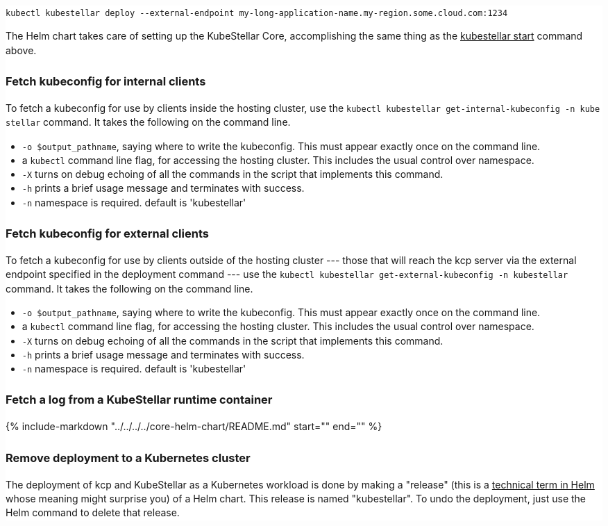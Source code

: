 ```shell
kubectl kubestellar deploy --external-endpoint my-long-application-name.my-region.some.cloud.com:1234
```

The Helm chart takes care of setting up the KubeStellar Core,
accomplishing the same thing as the [kubestellar
start](#kubestellar-start) command above.

### Fetch kubeconfig for internal clients

To fetch a kubeconfig for use by clients inside the hosting cluster,
use the `kubectl kubestellar get-internal-kubeconfig -n kubestellar` command.  It
takes the following on the command line.

- `-o $output_pathname`, saying where to write the kubeconfig. This
  must appear exactly once on the command line.
- a `kubectl` command line flag, for accessing the hosting
  cluster. This includes the usual control over namespace.
- `-X` turns on debug echoing of all the commands in the script that
  implements this command.
- `-h` prints a brief usage message and terminates with success.
- `-n` namespace is required. default is 'kubestellar'

### Fetch kubeconfig for external clients

To fetch a kubeconfig for use by clients outside of the hosting
cluster --- those that will reach the kcp server via the external
endpoint specified in the deployment command --- use the `kubectl
kubestellar get-external-kubeconfig -n kubestellar` command.  It takes the following
on the command line.

- `-o $output_pathname`, saying where to write the kubeconfig. This
  must appear exactly once on the command line.
- a `kubectl` command line flag, for accessing the hosting cluster.
  This includes the usual control over namespace.
- `-X` turns on debug echoing of all the commands in the script that
  implements this command.
- `-h` prints a brief usage message and terminates with success.
- `-n` namespace is required. default is 'kubestellar'

### Fetch a log from a KubeStellar runtime container

{%
   include-markdown "../../../../core-helm-chart/README.md"
   start=""
   end=""
%}

### Remove deployment to a Kubernetes cluster

The deployment of kcp and KubeStellar as a Kubernetes workload is done
by making a "release" (this is a [technical term in
Helm](https://helm.sh/docs/intro/cheatsheet/#basic-interpretationscontext)
whose meaning might surprise you) of a Helm chart.  This release is
named "kubestellar".  To undo the deployment, just use the Helm
command to delete that release.
